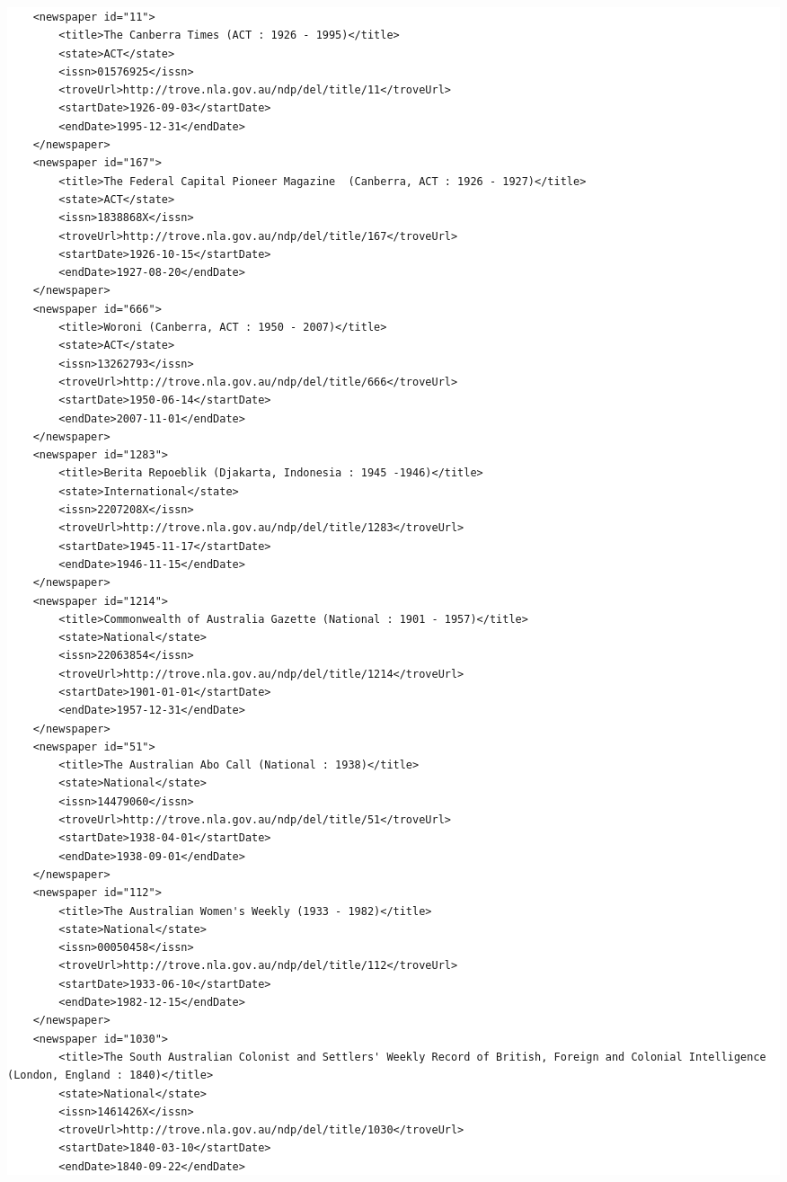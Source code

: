         <newspaper id="11">
            <title>The Canberra Times (ACT : 1926 - 1995)</title>
            <state>ACT</state>
            <issn>01576925</issn>
            <troveUrl>http://trove.nla.gov.au/ndp/del/title/11</troveUrl>
            <startDate>1926-09-03</startDate>
            <endDate>1995-12-31</endDate>
        </newspaper>
        <newspaper id="167">
            <title>The Federal Capital Pioneer Magazine  (Canberra, ACT : 1926 - 1927)</title>
            <state>ACT</state>
            <issn>1838868X</issn>
            <troveUrl>http://trove.nla.gov.au/ndp/del/title/167</troveUrl>
            <startDate>1926-10-15</startDate>
            <endDate>1927-08-20</endDate>
        </newspaper>
        <newspaper id="666">
            <title>Woroni (Canberra, ACT : 1950 - 2007)</title>
            <state>ACT</state>
            <issn>13262793</issn>
            <troveUrl>http://trove.nla.gov.au/ndp/del/title/666</troveUrl>
            <startDate>1950-06-14</startDate>
            <endDate>2007-11-01</endDate>
        </newspaper>
        <newspaper id="1283">
            <title>Berita Repoeblik (Djakarta, Indonesia : 1945 -1946)</title>
            <state>International</state>
            <issn>2207208X</issn>
            <troveUrl>http://trove.nla.gov.au/ndp/del/title/1283</troveUrl>
            <startDate>1945-11-17</startDate>
            <endDate>1946-11-15</endDate>
        </newspaper>
        <newspaper id="1214">
            <title>Commonwealth of Australia Gazette (National : 1901 - 1957)</title>
            <state>National</state>
            <issn>22063854</issn>
            <troveUrl>http://trove.nla.gov.au/ndp/del/title/1214</troveUrl>
            <startDate>1901-01-01</startDate>
            <endDate>1957-12-31</endDate>
        </newspaper>
        <newspaper id="51">
            <title>The Australian Abo Call (National : 1938)</title>
            <state>National</state>
            <issn>14479060</issn>
            <troveUrl>http://trove.nla.gov.au/ndp/del/title/51</troveUrl>
            <startDate>1938-04-01</startDate>
            <endDate>1938-09-01</endDate>
        </newspaper>
        <newspaper id="112">
            <title>The Australian Women's Weekly (1933 - 1982)</title>
            <state>National</state>
            <issn>00050458</issn>
            <troveUrl>http://trove.nla.gov.au/ndp/del/title/112</troveUrl>
            <startDate>1933-06-10</startDate>
            <endDate>1982-12-15</endDate>
        </newspaper>
        <newspaper id="1030">
            <title>The South Australian Colonist and Settlers' Weekly Record of British, Foreign and Colonial Intelligence (London, England : 1840)</title>
            <state>National</state>
            <issn>1461426X</issn>
            <troveUrl>http://trove.nla.gov.au/ndp/del/title/1030</troveUrl>
            <startDate>1840-03-10</startDate>
            <endDate>1840-09-22</endDate>